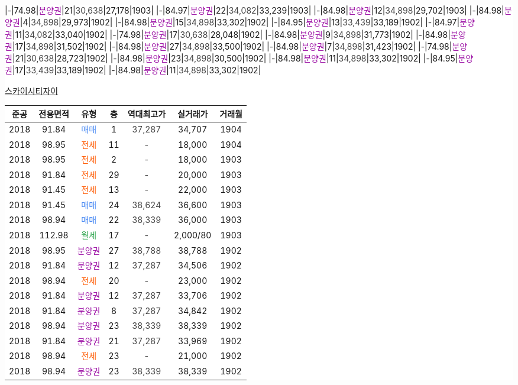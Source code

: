 |-|74.98|<span style="color:#9C11A5">분양권</span>|21|<span style="color:#444444">30,638</span>|27,178|1903|
|-|84.97|<span style="color:#9C11A5">분양권</span>|22|<span style="color:#444444">34,082</span>|33,239|1903|
|-|84.98|<span style="color:#9C11A5">분양권</span>|12|<span style="color:#444444">34,898</span>|29,702|1903|
|-|84.98|<span style="color:#9C11A5">분양권</span>|4|<span style="color:#444444">34,898</span>|29,973|1902|
|-|84.98|<span style="color:#9C11A5">분양권</span>|15|<span style="color:#444444">34,898</span>|33,302|1902|
|-|84.95|<span style="color:#9C11A5">분양권</span>|13|<span style="color:#444444">33,439</span>|33,189|1902|
|-|84.97|<span style="color:#9C11A5">분양권</span>|11|<span style="color:#444444">34,082</span>|33,040|1902|
|-|74.98|<span style="color:#9C11A5">분양권</span>|17|<span style="color:#444444">30,638</span>|28,048|1902|
|-|84.98|<span style="color:#9C11A5">분양권</span>|9|<span style="color:#444444">34,898</span>|31,773|1902|
|-|84.98|<span style="color:#9C11A5">분양권</span>|17|<span style="color:#444444">34,898</span>|31,502|1902|
|-|84.98|<span style="color:#9C11A5">분양권</span>|27|<span style="color:#444444">34,898</span>|33,500|1902|
|-|84.98|<span style="color:#9C11A5">분양권</span>|7|<span style="color:#444444">34,898</span>|31,423|1902|
|-|74.98|<span style="color:#9C11A5">분양권</span>|21|<span style="color:#444444">30,638</span>|28,723|1902|
|-|84.98|<span style="color:#9C11A5">분양권</span>|23|<span style="color:#444444">34,898</span>|30,500|1902|
|-|84.98|<span style="color:#9C11A5">분양권</span>|11|<span style="color:#444444">34,898</span>|33,302|1902|
|-|84.95|<span style="color:#9C11A5">분양권</span>|17|<span style="color:#444444">33,439</span>|33,189|1902|
|-|84.98|<span style="color:#9C11A5">분양권</span>|11|<span style="color:#444444">34,898</span>|33,302|1902|

[스카이시티자이](https://search.naver.com/search.naver?query=%EC%9D%B8%EC%B2%9C%EA%B4%91%EC%97%AD%EC%8B%9C+%EC%A4%91%EA%B5%AC+%EC%A4%91%EC%82%B0%EB%8F%99+%EC%8A%A4%EC%B9%B4%EC%9D%B4%EC%8B%9C%ED%8B%B0%EC%9E%90%EC%9D%B4)

|준공|전용면적|유형|층|역대최고가|실거래가|거래월|
|:---:|:---:|:---:|:---:|:---:|:---:|:---:|
|2018|91.84|<span style="color:#4285f3">매매</span>|1|<span style="color:#444444">37,287</span>|34,707|1904|
|2018|98.95|<span style="color:#ff5a00">전세</span>|11|<span style="color:#444444">-</span>|18,000|1904|
|2018|98.95|<span style="color:#ff5a00">전세</span>|2|<span style="color:#444444">-</span>|18,000|1903|
|2018|91.84|<span style="color:#ff5a00">전세</span>|29|<span style="color:#444444">-</span>|20,000|1903|
|2018|91.45|<span style="color:#ff5a00">전세</span>|13|<span style="color:#444444">-</span>|22,000|1903|
|2018|91.45|<span style="color:#4285f3">매매</span>|24|<span style="color:#444444">38,624</span>|36,600|1903|
|2018|98.94|<span style="color:#4285f3">매매</span>|22|<span style="color:#444444">38,339</span>|36,000|1903|
|2018|112.98|<span style="color:#34a853">월세</span>|17|<span style="color:#444444">-</span>|2,000/80|1903|
|2018|98.95|<span style="color:#9C11A5">분양권</span>|27|<span style="color:#444444">38,788</span>|38,788|1902|
|2018|91.84|<span style="color:#9C11A5">분양권</span>|12|<span style="color:#444444">37,287</span>|34,506|1902|
|2018|98.94|<span style="color:#ff5a00">전세</span>|20|<span style="color:#444444">-</span>|23,000|1902|
|2018|91.84|<span style="color:#9C11A5">분양권</span>|12|<span style="color:#444444">37,287</span>|33,706|1902|
|2018|91.84|<span style="color:#9C11A5">분양권</span>|8|<span style="color:#444444">37,287</span>|34,842|1902|
|2018|98.94|<span style="color:#9C11A5">분양권</span>|23|<span style="color:#444444">38,339</span>|38,339|1902|
|2018|91.84|<span style="color:#9C11A5">분양권</span>|21|<span style="color:#444444">37,287</span>|33,969|1902|
|2018|98.94|<span style="color:#ff5a00">전세</span>|23|<span style="color:#444444">-</span>|21,000|1902|
|2018|98.94|<span style="color:#9C11A5">분양권</span>|23|<span style="color:#444444">38,339</span>|38,339|1902|